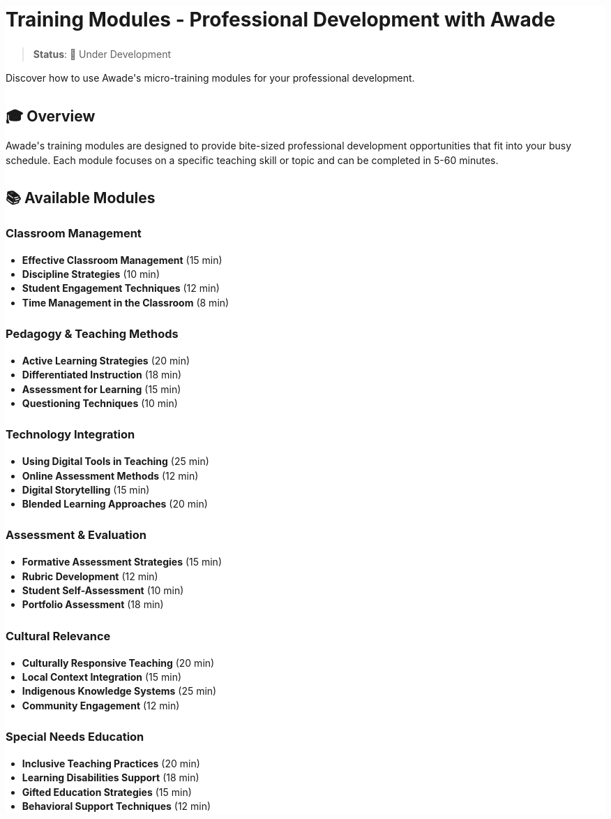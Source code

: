 # Training Modules - Professional Development with Awade

> **Status**: 🚧 Under Development

Discover how to use Awade's micro-training modules for your professional development.

## 🎓 Overview

Awade's training modules are designed to provide bite-sized professional development opportunities that fit into your busy schedule. Each module focuses on a specific teaching skill or topic and can be completed in 5-60 minutes.

## 📚 Available Modules

### Classroom Management
- **Effective Classroom Management** (15 min)
- **Discipline Strategies** (10 min)
- **Student Engagement Techniques** (12 min)
- **Time Management in the Classroom** (8 min)

### Pedagogy & Teaching Methods
- **Active Learning Strategies** (20 min)
- **Differentiated Instruction** (18 min)
- **Assessment for Learning** (15 min)
- **Questioning Techniques** (10 min)

### Technology Integration
- **Using Digital Tools in Teaching** (25 min)
- **Online Assessment Methods** (12 min)
- **Digital Storytelling** (15 min)
- **Blended Learning Approaches** (20 min)

### Assessment & Evaluation
- **Formative Assessment Strategies** (15 min)
- **Rubric Development** (12 min)
- **Student Self-Assessment** (10 min)
- **Portfolio Assessment** (18 min)

### Cultural Relevance
- **Culturally Responsive Teaching** (20 min)
- **Local Context Integration** (15 min)
- **Indigenous Knowledge Systems** (25 min)
- **Community Engagement** (12 min)

### Special Needs Education
- **Inclusive Teaching Practices** (20 min)
- **Learning Disabilities Support** (18 min)
- **Gifted Education Strategies** (15 min)
- **Behavioral Support Techniques** (12 min)
